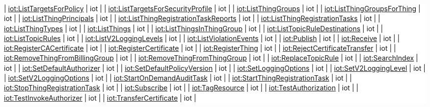 | [iot:ListTargetsForPolicy](../actions.md#iot:listtargetsforpolicy) | iot |
| [iot:ListTargetsForSecurityProfile](../actions.md#iot:listtargetsforsecurityprofile) | iot |
| [iot:ListThingGroups](../actions.md#iot:listthinggroups) | iot |
| [iot:ListThingGroupsForThing](../actions.md#iot:listthinggroupsforthing) | iot |
| [iot:ListThingPrincipals](../actions.md#iot:listthingprincipals) | iot |
| [iot:ListThingRegistrationTaskReports](../actions.md#iot:listthingregistrationtaskreports) | iot |
| [iot:ListThingRegistrationTasks](../actions.md#iot:listthingregistrationtasks) | iot |
| [iot:ListThingTypes](../actions.md#iot:listthingtypes) | iot |
| [iot:ListThings](../actions.md#iot:listthings) | iot |
| [iot:ListThingsInThingGroup](../actions.md#iot:listthingsinthinggroup) | iot |
| [iot:ListTopicRuleDestinations](../actions.md#iot:listtopicruledestinations) | iot |
| [iot:ListTopicRules](../actions.md#iot:listtopicrules) | iot |
| [iot:ListV2LoggingLevels](../actions.md#iot:listv2logginglevels) | iot |
| [iot:ListViolationEvents](../actions.md#iot:listviolationevents) | iot |
| [iot:Publish](../actions.md#iot:publish) | iot |
| [iot:Receive](../actions.md#iot:receive) | iot |
| [iot:RegisterCACertificate](../actions.md#iot:registercacertificate) | iot |
| [iot:RegisterCertificate](../actions.md#iot:registercertificate) | iot |
| [iot:RegisterThing](../actions.md#iot:registerthing) | iot |
| [iot:RejectCertificateTransfer](../actions.md#iot:rejectcertificatetransfer) | iot |
| [iot:RemoveThingFromBillingGroup](../actions.md#iot:removethingfrombillinggroup) | iot |
| [iot:RemoveThingFromThingGroup](../actions.md#iot:removethingfromthinggroup) | iot |
| [iot:ReplaceTopicRule](../actions.md#iot:replacetopicrule) | iot |
| [iot:SearchIndex](../actions.md#iot:searchindex) | iot |
| [iot:SetDefaultAuthorizer](../actions.md#iot:setdefaultauthorizer) | iot |
| [iot:SetDefaultPolicyVersion](../actions.md#iot:setdefaultpolicyversion) | iot |
| [iot:SetLoggingOptions](../actions.md#iot:setloggingoptions) | iot |
| [iot:SetV2LoggingLevel](../actions.md#iot:setv2logginglevel) | iot |
| [iot:SetV2LoggingOptions](../actions.md#iot:setv2loggingoptions) | iot |
| [iot:StartOnDemandAuditTask](../actions.md#iot:startondemandaudittask) | iot |
| [iot:StartThingRegistrationTask](../actions.md#iot:startthingregistrationtask) | iot |
| [iot:StopThingRegistrationTask](../actions.md#iot:stopthingregistrationtask) | iot |
| [iot:Subscribe](../actions.md#iot:subscribe) | iot |
| [iot:TagResource](../actions.md#iot:tagresource) | iot |
| [iot:TestAuthorization](../actions.md#iot:testauthorization) | iot |
| [iot:TestInvokeAuthorizer](../actions.md#iot:testinvokeauthorizer) | iot |
| [iot:TransferCertificate](../actions.md#iot:transfercertificate) | iot |